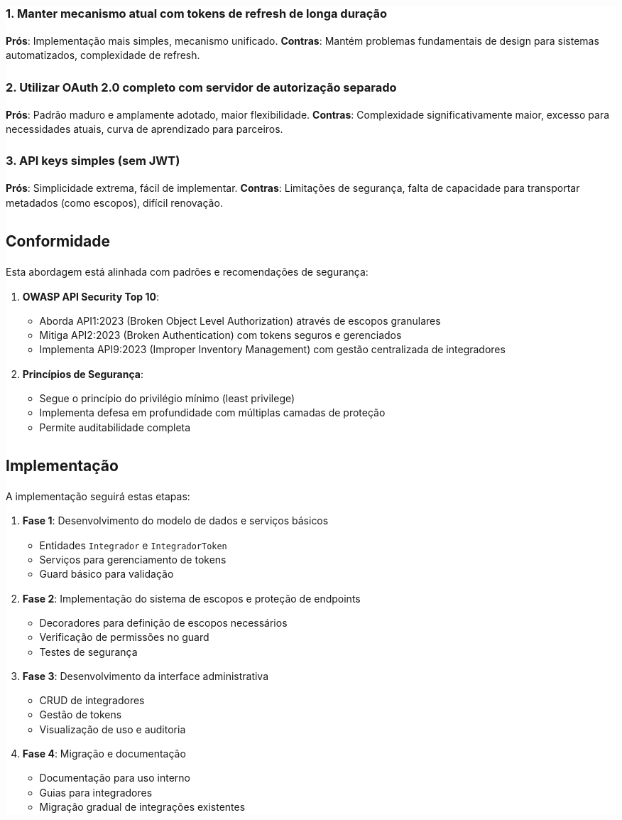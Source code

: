 ### 1. Manter mecanismo atual com tokens de refresh de longa duração

**Prós**: Implementação mais simples, mecanismo unificado.
**Contras**: Mantém problemas fundamentais de design para sistemas automatizados, complexidade de refresh.

### 2. Utilizar OAuth 2.0 completo com servidor de autorização separado

**Prós**: Padrão maduro e amplamente adotado, maior flexibilidade.
**Contras**: Complexidade significativamente maior, excesso para necessidades atuais, curva de aprendizado para parceiros.

### 3. API keys simples (sem JWT)

**Prós**: Simplicidade extrema, fácil de implementar.
**Contras**: Limitações de segurança, falta de capacidade para transportar metadados (como escopos), difícil renovação.

## Conformidade

Esta abordagem está alinhada com padrões e recomendações de segurança:

1. **OWASP API Security Top 10**:
   - Aborda API1:2023 (Broken Object Level Authorization) através de escopos granulares
   - Mitiga API2:2023 (Broken Authentication) com tokens seguros e gerenciados
   - Implementa API9:2023 (Improper Inventory Management) com gestão centralizada de integradores

2. **Princípios de Segurança**:
   - Segue o princípio do privilégio mínimo (least privilege)
   - Implementa defesa em profundidade com múltiplas camadas de proteção
   - Permite auditabilidade completa

## Implementação

A implementação seguirá estas etapas:

1. **Fase 1**: Desenvolvimento do modelo de dados e serviços básicos
   - Entidades `Integrador` e `IntegradorToken`
   - Serviços para gerenciamento de tokens
   - Guard básico para validação

2. **Fase 2**: Implementação do sistema de escopos e proteção de endpoints
   - Decoradores para definição de escopos necessários
   - Verificação de permissões no guard
   - Testes de segurança

3. **Fase 3**: Desenvolvimento da interface administrativa
   - CRUD de integradores
   - Gestão de tokens
   - Visualização de uso e auditoria

4. **Fase 4**: Migração e documentação
   - Documentação para uso interno
   - Guias para integradores
   - Migração gradual de integrações existentes
